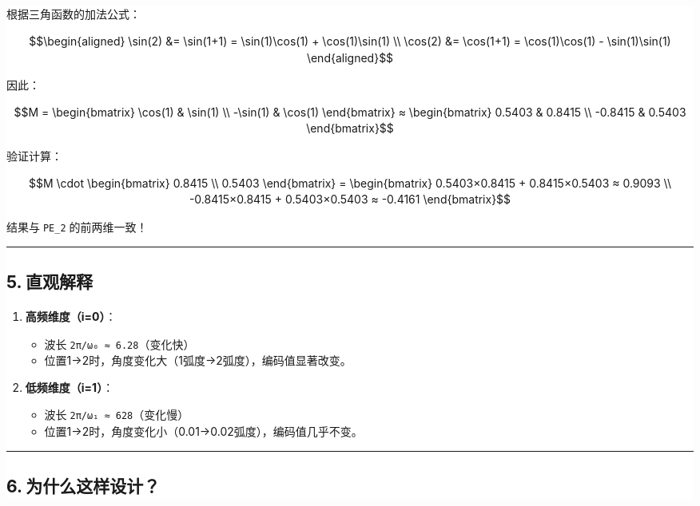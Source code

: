 根据三角函数的加法公式：

```math
\begin{aligned}
\sin(2) &= \sin(1+1) = \sin(1)\cos(1) + \cos(1)\sin(1) \\
\cos(2) &= \cos(1+1) = \cos(1)\cos(1) - \sin(1)\sin(1)
\end{aligned}
```

因此：

```math
M = 
\begin{bmatrix}
\cos(1) & \sin(1) \\
-\sin(1) & \cos(1)
\end{bmatrix}
≈ 
\begin{bmatrix}
0.5403 & 0.8415 \\
-0.8415 & 0.5403
\end{bmatrix}
```

验证计算：

```math
M \cdot 
\begin{bmatrix}
0.8415 \\ 0.5403
\end{bmatrix}
= 
\begin{bmatrix}
0.5403×0.8415 + 0.8415×0.5403 ≈ 0.9093 \\
-0.8415×0.8415 + 0.5403×0.5403 ≈ -0.4161
\end{bmatrix}
```

结果与 `PE_2` 的前两维一致！

***

## 5. 直观解释

1.  **高频维度（i=0）**：
    *   波长 `2π/ω₀ ≈ 6.28`（变化快）
    *   位置1→2时，角度变化大（1弧度→2弧度），编码值显著改变。

2.  **低频维度（i=1）**：
    *   波长 `2π/ω₁ ≈ 628`（变化慢）
    *   位置1→2时，角度变化小（0.01→0.02弧度），编码值几乎不变。

***

## 6. 为什么这样设计？
